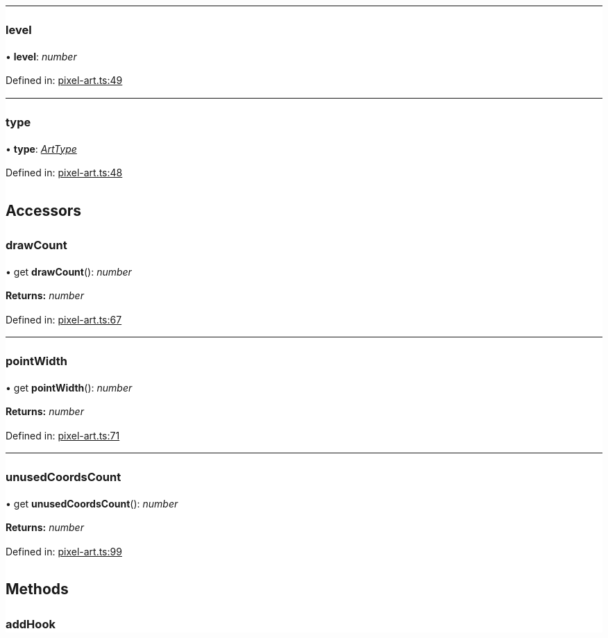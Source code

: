 ___

### level

• **level**: *number*

Defined in: [pixel-art.ts:49](https://github.com/divlook/pixel-art/blob/6c9f6c1/libs/pixel-art.ts#L49)

___

### type

• **type**: [*ArtType*](../README.md#arttype)

Defined in: [pixel-art.ts:48](https://github.com/divlook/pixel-art/blob/6c9f6c1/libs/pixel-art.ts#L48)

## Accessors

### drawCount

• get **drawCount**(): *number*

**Returns:** *number*

Defined in: [pixel-art.ts:67](https://github.com/divlook/pixel-art/blob/6c9f6c1/libs/pixel-art.ts#L67)

___

### pointWidth

• get **pointWidth**(): *number*

**Returns:** *number*

Defined in: [pixel-art.ts:71](https://github.com/divlook/pixel-art/blob/6c9f6c1/libs/pixel-art.ts#L71)

___

### unusedCoordsCount

• get **unusedCoordsCount**(): *number*

**Returns:** *number*

Defined in: [pixel-art.ts:99](https://github.com/divlook/pixel-art/blob/6c9f6c1/libs/pixel-art.ts#L99)

## Methods

### addHook
